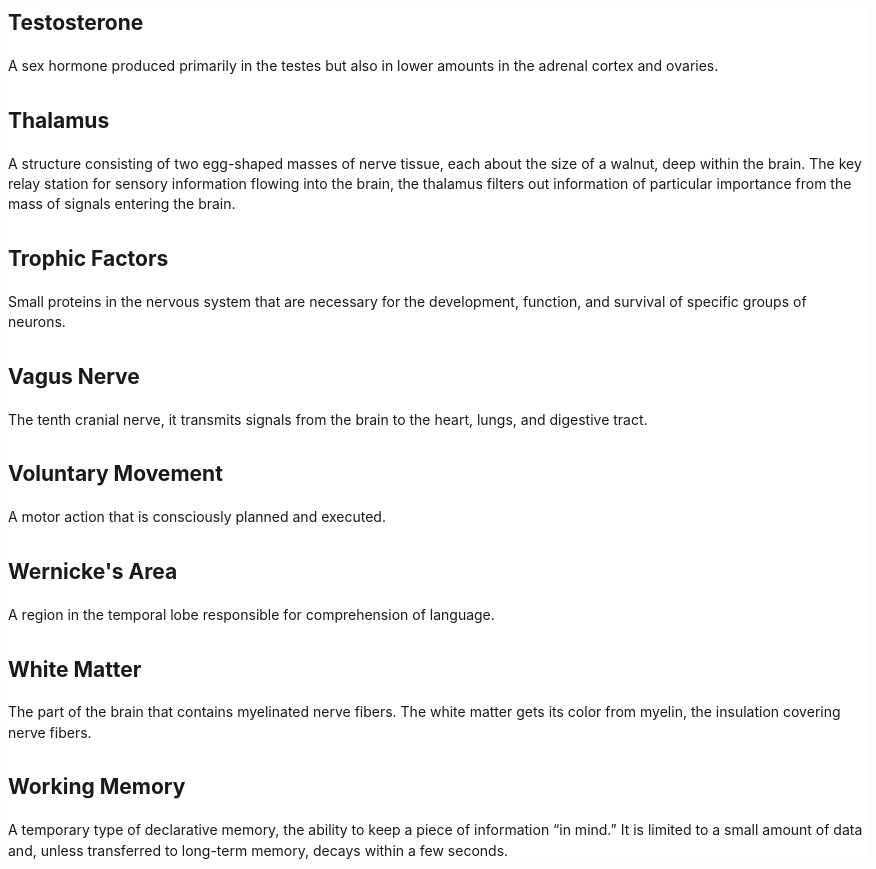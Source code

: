 ## Testosterone

A sex hormone produced primarily in the testes but also in lower amounts in the adrenal cortex and ovaries.

## Thalamus

A structure consisting of two egg-shaped masses of nerve tissue, each about the size of a walnut, deep within the brain. The key relay station for sensory information flowing into the brain, the thalamus filters out information of particular importance from the mass of signals entering the brain.

## Trophic Factors

Small proteins in the nervous system that are necessary for the development, function, and survival of specific groups of neurons.

## Vagus Nerve

The tenth cranial nerve, it transmits signals from the brain to the heart, lungs, and digestive tract.

## Voluntary Movement

A motor action that is consciously planned and executed.

## Wernicke's Area

A region in the temporal lobe responsible for comprehension of language.

## White Matter

The part of the brain that contains myelinated nerve fibers. The white matter gets its color from myelin, the insulation covering nerve fibers.

## Working Memory

A temporary type of declarative memory, the ability to keep a piece of information “in mind.” It is limited to a small amount of data and, unless transferred to long-term memory, decays within a few seconds.
